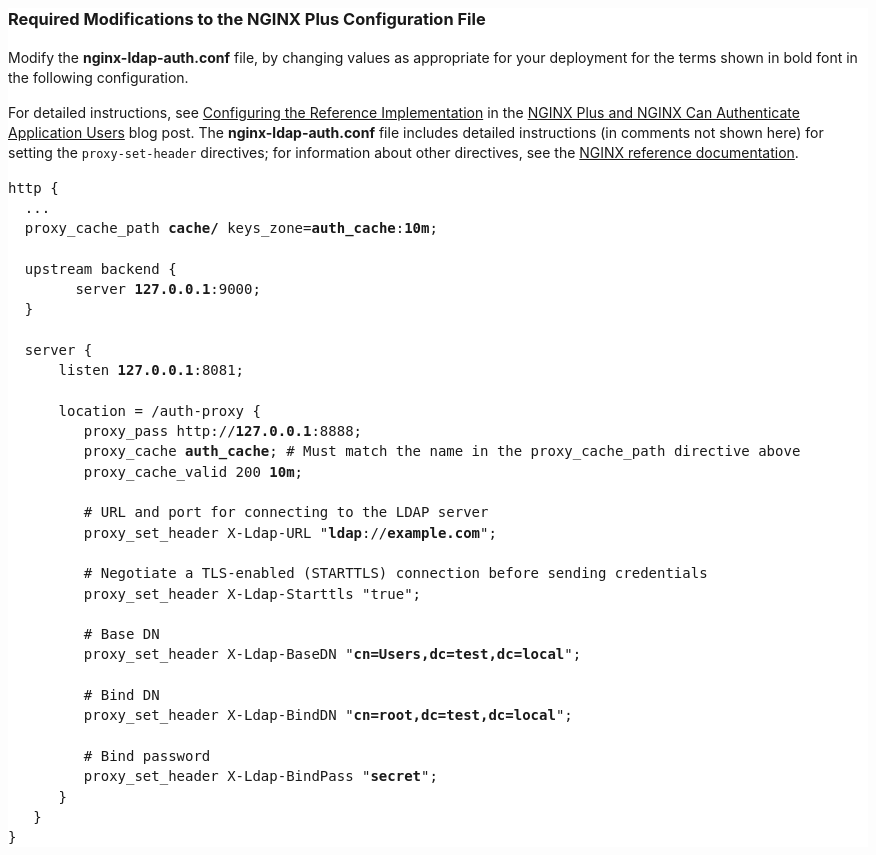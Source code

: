 <a name="required-mods"></a>
### Required Modifications to the NGINX Plus Configuration File

Modify the **nginx-ldap-auth.conf** file, by changing values as appropriate for your deployment for the terms shown in bold font in the following configuration.

For detailed instructions, see [Configuring the Reference Implementation](https://nginx.com/blog/nginx-plus-authenticate-users#ldap-auth-configure) in the [NGINX Plus and NGINX Can Authenticate Application Users](https://nginx.com/blog/nginx-plus-authenticate-users) blog post. The **nginx-ldap-auth.conf** file includes detailed instructions (in comments not shown here) for setting the `proxy-set-header` directives; for information about other directives, see the [NGINX reference documentation](http://nginx.org/en/docs/).

<pre>
http {
  ...
  proxy_cache_path <strong>cache/</strong> keys_zone=<strong>auth_cache</strong>:<strong>10m</strong>;

  upstream backend {
        server <strong>127.0.0.1</strong>:9000;
  }

  server {
      listen <strong>127.0.0.1</strong>:8081;

      location = /auth-proxy {
         proxy_pass http://<strong>127.0.0.1</strong>:8888;
         proxy_cache <strong>auth_cache</strong>; # Must match the name in the proxy_cache_path directive above
         proxy_cache_valid 200 <strong>10m</strong>;

         # URL and port for connecting to the LDAP server
         proxy_set_header X-Ldap-URL "<strong>ldap</strong>://<strong>example.com</strong>";

         # Negotiate a TLS-enabled (STARTTLS) connection before sending credentials
         proxy_set_header X-Ldap-Starttls "true";

         # Base DN
         proxy_set_header X-Ldap-BaseDN "<strong>cn=Users,dc=test,dc=local</strong>";

         # Bind DN
         proxy_set_header X-Ldap-BindDN "<strong>cn=root,dc=test,dc=local</strong>";

         # Bind password
         proxy_set_header X-Ldap-BindPass "<strong>secret</strong>";
      }
   }
}
</pre>
